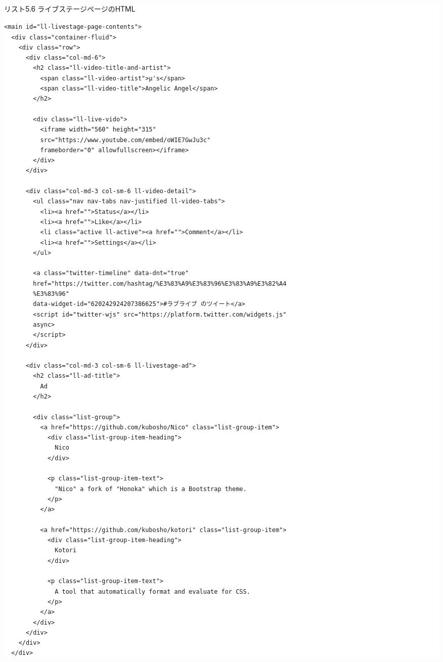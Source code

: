 リスト5.6 ライブステージページのHTML
```
<main id="ll-livestage-page-contents">
  <div class="container-fluid">
    <div class="row">
      <div class="col-md-6">
        <h2 class="ll-video-title-and-artist">
          <span class="ll-video-artist">μ's</span>
          <span class="ll-video-title">Angelic Angel</span>
        </h2>

        <div class="ll-live-vido">
          <iframe width="560" height="315"
          src="https://www.youtube.com/embed/oWIE7GwJu3c"
          frameborder="0" allowfullscreen></iframe>
        </div>
      </div>

      <div class="col-md-3 col-sm-6 ll-video-detail">
        <ul class="nav nav-tabs nav-justified ll-video-tabs">
          <li><a href="">Status</a></li>
          <li><a href="">Like</a></li>
          <li class="active ll-active"><a href="">Comment</a></li>
          <li><a href="">Settings</a></li>
        </ul>

        <a class="twitter-timeline" data-dnt="true"
        href="https://twitter.com/hashtag/%E3%83%A9%E3%83%96%E3%83%A9%E3%82%A4
        %E3%83%96"
        data-widget-id="620242924207386625">#ラブライブ のツイート</a>
        <script id="twitter-wjs" src="https://platform.twitter.com/widgets.js"
        async>
        </script>
      </div>

      <div class="col-md-3 col-sm-6 ll-livestage-ad">
        <h2 class="ll-ad-title">
          Ad
        </h2>

        <div class="list-group">
          <a href="https://github.com/kubosho/Nico" class="list-group-item">
            <div class="list-group-item-heading">
              Nico
            </div>

            <p class="list-group-item-text">
              "Nico" a fork of "Honoka" which is a Bootstrap theme.
            </p>
          </a>

          <a href="https://github.com/kubosho/kotori" class="list-group-item">
            <div class="list-group-item-heading">
              Kotori
            </div>

            <p class="list-group-item-text">
              A tool that automatically format and evaluate for CSS.
            </p>
          </a>
        </div>
      </div>
    </div>
  </div>
```